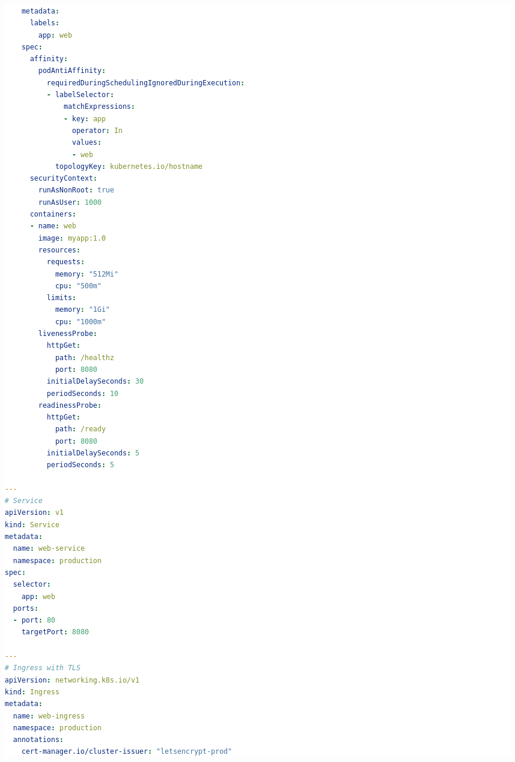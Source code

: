 ```yaml
    metadata:
      labels:
        app: web
    spec:
      affinity:
        podAntiAffinity:
          requiredDuringSchedulingIgnoredDuringExecution:
          - labelSelector:
              matchExpressions:
              - key: app
                operator: In
                values:
                - web
            topologyKey: kubernetes.io/hostname
      securityContext:
        runAsNonRoot: true
        runAsUser: 1000
      containers:
      - name: web
        image: myapp:1.0
        resources:
          requests:
            memory: "512Mi"
            cpu: "500m"
          limits:
            memory: "1Gi"
            cpu: "1000m"
        livenessProbe:
          httpGet:
            path: /healthz
            port: 8080
          initialDelaySeconds: 30
          periodSeconds: 10
        readinessProbe:
          httpGet:
            path: /ready
            port: 8080
          initialDelaySeconds: 5
          periodSeconds: 5

---
# Service
apiVersion: v1
kind: Service
metadata:
  name: web-service
  namespace: production
spec:
  selector:
    app: web
  ports:
  - port: 80
    targetPort: 8080

---
# Ingress with TLS
apiVersion: networking.k8s.io/v1
kind: Ingress
metadata:
  name: web-ingress
  namespace: production
  annotations:
    cert-manager.io/cluster-issuer: "letsencrypt-prod"
```